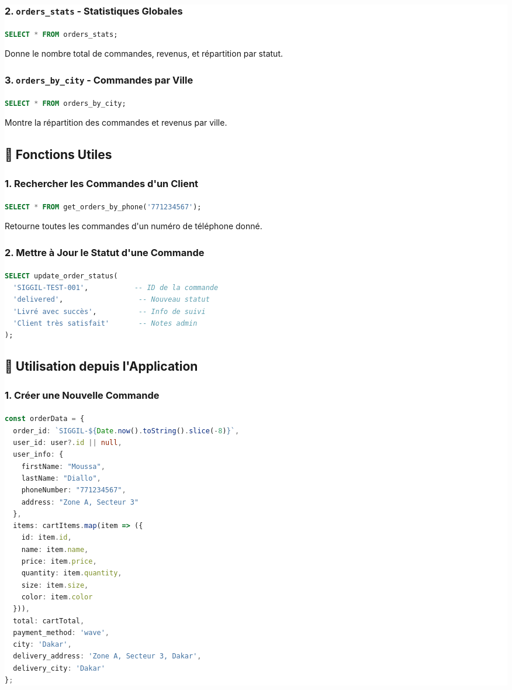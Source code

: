 ### 2. `orders_stats` - Statistiques Globales
```sql
SELECT * FROM orders_stats;
```
Donne le nombre total de commandes, revenus, et répartition par statut.

### 3. `orders_by_city` - Commandes par Ville
```sql
SELECT * FROM orders_by_city;
```
Montre la répartition des commandes et revenus par ville.

## 🔧 Fonctions Utiles

### 1. Rechercher les Commandes d'un Client
```sql
SELECT * FROM get_orders_by_phone('771234567');
```
Retourne toutes les commandes d'un numéro de téléphone donné.

### 2. Mettre à Jour le Statut d'une Commande
```sql
SELECT update_order_status(
  'SIGGIL-TEST-001',           -- ID de la commande
  'delivered',                  -- Nouveau statut
  'Livré avec succès',          -- Info de suivi
  'Client très satisfait'       -- Notes admin
);
```

## 📱 Utilisation depuis l'Application

### 1. Créer une Nouvelle Commande
```typescript
const orderData = {
  order_id: `SIGGIL-${Date.now().toString().slice(-8)}`,
  user_id: user?.id || null,
  user_info: {
    firstName: "Moussa",
    lastName: "Diallo", 
    phoneNumber: "771234567",
    address: "Zone A, Secteur 3"
  },
  items: cartItems.map(item => ({
    id: item.id,
    name: item.name,
    price: item.price,
    quantity: item.quantity,
    size: item.size,
    color: item.color
  })),
  total: cartTotal,
  payment_method: 'wave',
  city: 'Dakar',
  delivery_address: 'Zone A, Secteur 3, Dakar',
  delivery_city: 'Dakar'
};
```
